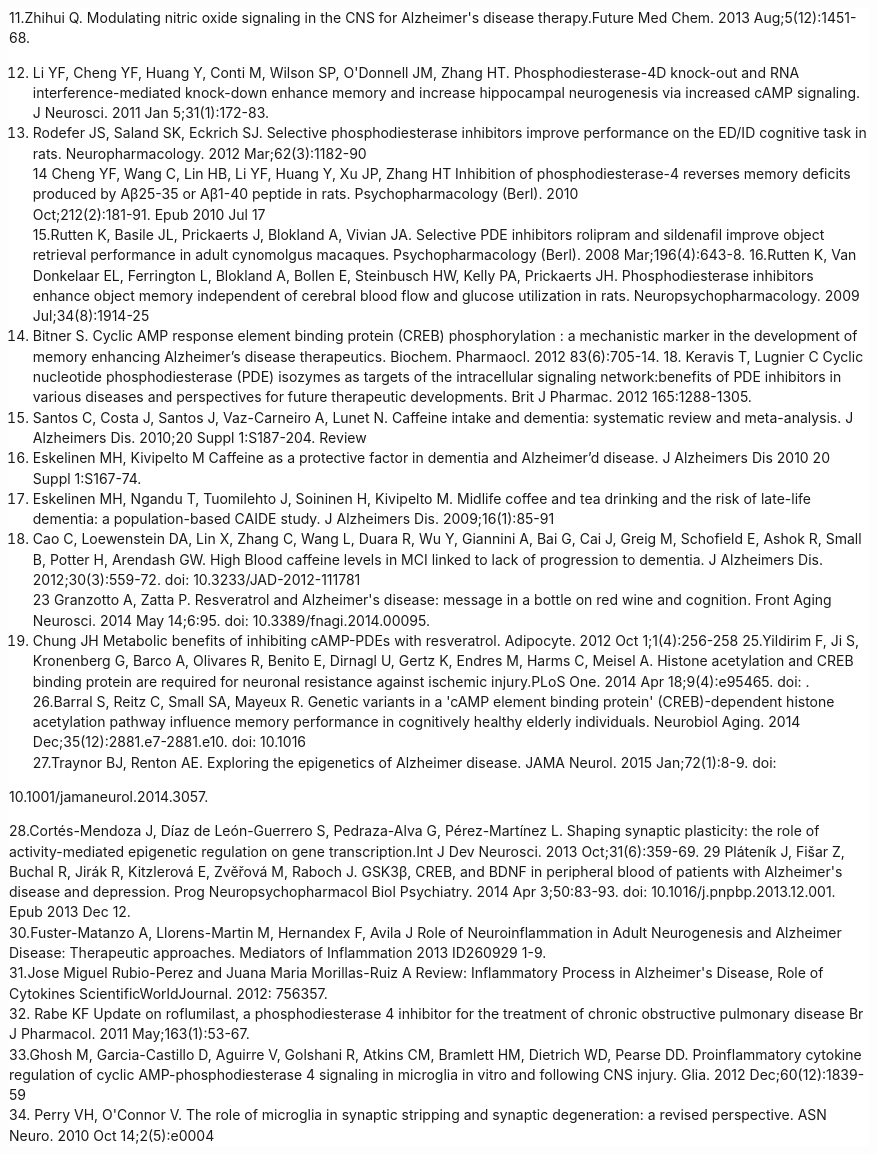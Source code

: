 11.Zhihui Q. Modulating nitric oxide signaling in the CNS for Alzheimer's disease therapy.Future Med Chem. 2013 Aug;5(12):1451-68.

12. Li YF, Cheng YF, Huang Y, Conti M, Wilson SP, O'Donnell JM, Zhang HT. Phosphodiesterase-4D knock-out and RNA interference-mediated knock-down enhance memory and increase hippocampal neurogenesis via increased cAMP signaling. J Neurosci. 2011 Jan 5;31(1):172-83.   
13. Rodefer JS, Saland SK, Eckrich SJ. Selective phosphodiesterase inhibitors improve performance on the ED/ID cognitive task in rats. Neuropharmacology. 2012 Mar;62(3):1182-90   
14 Cheng YF, Wang C, Lin HB, Li YF, Huang Y, Xu JP, Zhang HT Inhibition of phosphodiesterase-4 reverses memory deficits produced by Aβ25-35 or Aβ1-40 peptide in rats. Psychopharmacology (Berl). 2010   
Oct;212(2):181-91. Epub 2010 Jul 17   
15.Rutten K, Basile JL, Prickaerts J, Blokland A, Vivian JA. Selective PDE inhibitors rolipram and sildenafil improve object retrieval performance in adult cynomolgus macaques. Psychopharmacology (Berl). 2008 Mar;196(4):643-8. 16.Rutten K, Van Donkelaar EL, Ferrington L, Blokland A, Bollen E, Steinbusch HW, Kelly PA, Prickaerts JH. Phosphodiesterase inhibitors enhance object memory independent of cerebral blood flow and glucose utilization in rats. Neuropsychopharmacology. 2009 Jul;34(8):1914-25   
17. Bitner S. Cyclic AMP response element binding protein (CREB) phosphorylation : a mechanistic marker in the development of memory enhancing Alzheimer’s disease therapeutics.  Biochem. Pharmaocl. 2012  83(6):705-14. 18. Keravis T, Lugnier C Cyclic nucleotide phosphodiesterase (PDE) isozymes as targets of the intracellular signaling network:benefits of PDE inhibitors in various diseases and perspectives for future therapeutic developments.  Brit J Pharmac. 2012 165:1288-1305.   
19. Santos C, Costa J, Santos J, Vaz-Carneiro A, Lunet N. Caffeine intake and dementia: systematic review and meta-analysis. J Alzheimers Dis. 2010;20 Suppl 1:S187-204. Review   
20. Eskelinen MH, Kivipelto M Caffeine as a protective factor in dementia and Alzheimer’d disease.  J Alzheimers Dis  2010 20 Suppl 1:S167-74.   
21. Eskelinen MH, Ngandu T, Tuomilehto J, Soininen H, Kivipelto M.  Midlife coffee and tea drinking and the risk of late-life dementia: a population-based  CAIDE study. J Alzheimers  Dis. 2009;16(1):85-91   
22. Cao C, Loewenstein DA, Lin X, Zhang C, Wang L, Duara R, Wu Y, Giannini A, Bai G, Cai J, Greig M, Schofield E, Ashok R, Small B, Potter H, Arendash GW. High Blood caffeine levels in MCI linked to lack of progression to dementia. J Alzheimers Dis. 2012;30(3):559-72. doi: 10.3233/JAD-2012-111781   
23 Granzotto A, Zatta P. Resveratrol and Alzheimer's disease: message in a bottle on red wine and cognition. Front Aging Neurosci. 2014 May 14;6:95. doi: 10.3389/fnagi.2014.00095.   
24. Chung JH Metabolic benefits of inhibiting cAMP-PDEs with resveratrol. Adipocyte. 2012 Oct 1;1(4):256-258 25.Yildirim F, Ji S, Kronenberg G, Barco A, Olivares R, Benito E, Dirnagl U, Gertz K, Endres M, Harms C, Meisel A. Histone acetylation and CREB binding protein are required for neuronal resistance against ischemic injury.PLoS One. 2014 Apr 18;9(4):e95465. doi: .   
26.Barral S, Reitz C, Small SA, Mayeux R. Genetic variants in a 'cAMP element binding protein' (CREB)-dependent histone acetylation pathway influence memory performance in cognitively healthy elderly individuals. Neurobiol Aging. 2014 Dec;35(12):2881.e7-2881.e10. doi: 10.1016   
27.Traynor BJ, Renton AE. Exploring the epigenetics of Alzheimer disease. JAMA Neurol. 2015 Jan;72(1):8-9. doi:

10.1001/jamaneurol.2014.3057.

28.Cortés-Mendoza J, Díaz de León-Guerrero S, Pedraza-Alva G, Pérez-Martínez L. Shaping synaptic plasticity: the role of activity-mediated epigenetic regulation on gene transcription.Int J Dev Neurosci. 2013 Oct;31(6):359-69. 29 Pláteník J, Fišar Z, Buchal R, Jirák R, Kitzlerová E, Zvěřová M, Raboch J. GSK3β, CREB, and BDNF in peripheral blood of patients with Alzheimer's disease and depression.  Prog Neuropsychopharmacol Biol Psychiatry. 2014 Apr 3;50:83-93. doi: 10.1016/j.pnpbp.2013.12.001. Epub 2013 Dec 12.   
30.Fuster-Matanzo A, Llorens-Martin M, Hernandex F, Avila J  Role of Neuroinflammation in Adult Neurogenesis and Alzheimer Disease: Therapeutic approaches. Mediators of Inflammation 2013 ID260929 1-9.   
31.Jose Miguel Rubio-Perez and Juana Maria Morillas-Ruiz A Review: Inflammatory Process in Alzheimer's Disease, Role of Cytokines ScientificWorldJournal. 2012: 756357.   
32. Rabe KF Update on roflumilast, a phosphodiesterase 4 inhibitor for the treatment of chronic obstructive pulmonary disease Br J Pharmacol. 2011 May;163(1):53-67.   
33.Ghosh M, Garcia-Castillo D, Aguirre V, Golshani R, Atkins CM, Bramlett HM, Dietrich WD, Pearse DD. Proinflammatory cytokine regulation of cyclic AMP-phosphodiesterase 4 signaling in microglia in vitro and following CNS injury. Glia. 2012 Dec;60(12):1839-59   
34. Perry VH, O'Connor V. The role of microglia in synaptic stripping and synaptic degeneration: a revised perspective. ASN Neuro. 2010 Oct 14;2(5):e0004   